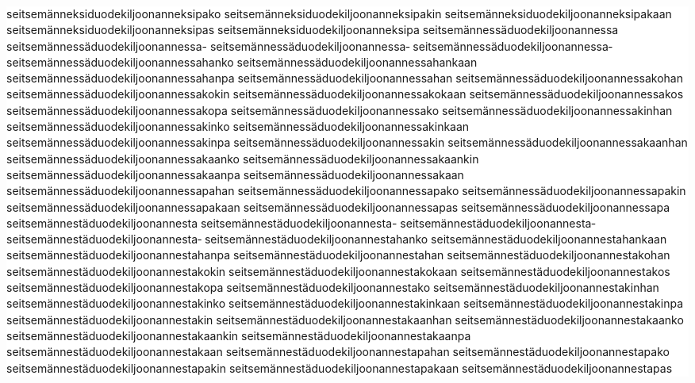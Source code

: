 seitsemänneksiduodekiljoonanneksipako
seitsemänneksiduodekiljoonanneksipakin
seitsemänneksiduodekiljoonanneksipakaan
seitsemänneksiduodekiljoonanneksipas
seitsemänneksiduodekiljoonanneksipa
seitsemännessäduodekiljoonannessa
seitsemännessäduodekiljoonannessa-
seitsemännessäduodekiljoonannessa‐
seitsemännessäduodekiljoonannessa‑
seitsemännessäduodekiljoonannessahanko
seitsemännessäduodekiljoonannessahankaan
seitsemännessäduodekiljoonannessahanpa
seitsemännessäduodekiljoonannessahan
seitsemännessäduodekiljoonannessakohan
seitsemännessäduodekiljoonannessakokin
seitsemännessäduodekiljoonannessakokaan
seitsemännessäduodekiljoonannessakos
seitsemännessäduodekiljoonannessakopa
seitsemännessäduodekiljoonannessako
seitsemännessäduodekiljoonannessakinhan
seitsemännessäduodekiljoonannessakinko
seitsemännessäduodekiljoonannessakinkaan
seitsemännessäduodekiljoonannessakinpa
seitsemännessäduodekiljoonannessakin
seitsemännessäduodekiljoonannessakaanhan
seitsemännessäduodekiljoonannessakaanko
seitsemännessäduodekiljoonannessakaankin
seitsemännessäduodekiljoonannessakaanpa
seitsemännessäduodekiljoonannessakaan
seitsemännessäduodekiljoonannessapahan
seitsemännessäduodekiljoonannessapako
seitsemännessäduodekiljoonannessapakin
seitsemännessäduodekiljoonannessapakaan
seitsemännessäduodekiljoonannessapas
seitsemännessäduodekiljoonannessapa
seitsemännestäduodekiljoonannesta
seitsemännestäduodekiljoonannesta-
seitsemännestäduodekiljoonannesta‐
seitsemännestäduodekiljoonannesta‑
seitsemännestäduodekiljoonannestahanko
seitsemännestäduodekiljoonannestahankaan
seitsemännestäduodekiljoonannestahanpa
seitsemännestäduodekiljoonannestahan
seitsemännestäduodekiljoonannestakohan
seitsemännestäduodekiljoonannestakokin
seitsemännestäduodekiljoonannestakokaan
seitsemännestäduodekiljoonannestakos
seitsemännestäduodekiljoonannestakopa
seitsemännestäduodekiljoonannestako
seitsemännestäduodekiljoonannestakinhan
seitsemännestäduodekiljoonannestakinko
seitsemännestäduodekiljoonannestakinkaan
seitsemännestäduodekiljoonannestakinpa
seitsemännestäduodekiljoonannestakin
seitsemännestäduodekiljoonannestakaanhan
seitsemännestäduodekiljoonannestakaanko
seitsemännestäduodekiljoonannestakaankin
seitsemännestäduodekiljoonannestakaanpa
seitsemännestäduodekiljoonannestakaan
seitsemännestäduodekiljoonannestapahan
seitsemännestäduodekiljoonannestapako
seitsemännestäduodekiljoonannestapakin
seitsemännestäduodekiljoonannestapakaan
seitsemännestäduodekiljoonannestapas